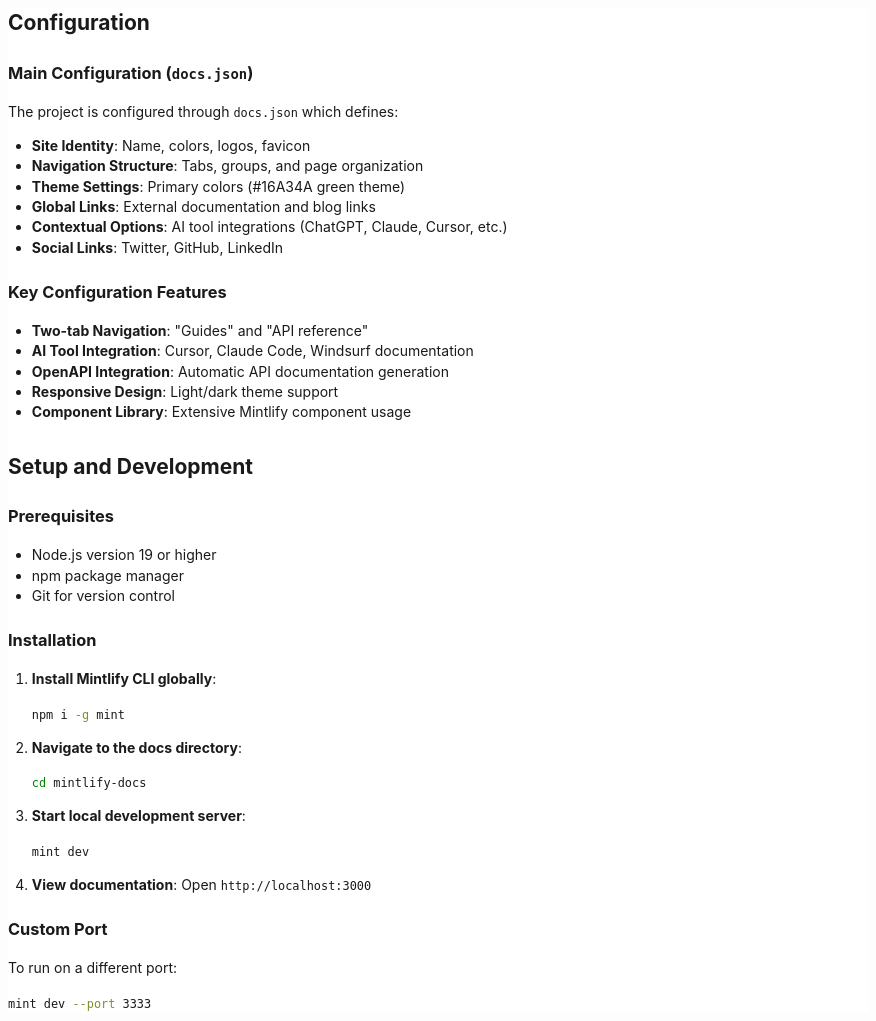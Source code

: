 ## Configuration

### Main Configuration (`docs.json`)

The project is configured through `docs.json` which defines:

- **Site Identity**: Name, colors, logos, favicon
- **Navigation Structure**: Tabs, groups, and page organization
- **Theme Settings**: Primary colors (#16A34A green theme)
- **Global Links**: External documentation and blog links
- **Contextual Options**: AI tool integrations (ChatGPT, Claude, Cursor, etc.)
- **Social Links**: Twitter, GitHub, LinkedIn

### Key Configuration Features

- **Two-tab Navigation**: "Guides" and "API reference"
- **AI Tool Integration**: Cursor, Claude Code, Windsurf documentation
- **OpenAPI Integration**: Automatic API documentation generation
- **Responsive Design**: Light/dark theme support
- **Component Library**: Extensive Mintlify component usage

## Setup and Development

### Prerequisites

- Node.js version 19 or higher
- npm package manager
- Git for version control

### Installation

1. **Install Mintlify CLI globally**:
   ```bash
   npm i -g mint
   ```

2. **Navigate to the docs directory**:
   ```bash
   cd mintlify-docs
   ```

3. **Start local development server**:
   ```bash
   mint dev
   ```

4. **View documentation**: Open `http://localhost:3000`

### Custom Port

To run on a different port:
```bash
mint dev --port 3333
```
